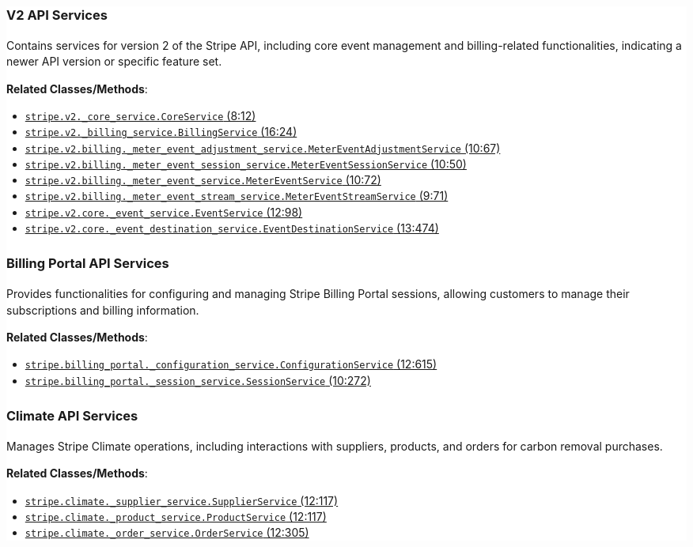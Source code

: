 
### V2 API Services
Contains services for version 2 of the Stripe API, including core event management and billing-related functionalities, indicating a newer API version or specific feature set.


**Related Classes/Methods**:

- <a href="https://github.com/stripe/stripe-python/blob/master/stripe/v2/_core_service.py#L8-L12" target="_blank" rel="noopener noreferrer">`stripe.v2._core_service.CoreService` (8:12)</a>
- <a href="https://github.com/stripe/stripe-python/blob/master/stripe/v2/_billing_service.py#L16-L24" target="_blank" rel="noopener noreferrer">`stripe.v2._billing_service.BillingService` (16:24)</a>
- <a href="https://github.com/stripe/stripe-python/blob/master/stripe/v2/billing/_meter_event_adjustment_service.py#L10-L67" target="_blank" rel="noopener noreferrer">`stripe.v2.billing._meter_event_adjustment_service.MeterEventAdjustmentService` (10:67)</a>
- <a href="https://github.com/stripe/stripe-python/blob/master/stripe/v2/billing/_meter_event_session_service.py#L10-L50" target="_blank" rel="noopener noreferrer">`stripe.v2.billing._meter_event_session_service.MeterEventSessionService` (10:50)</a>
- <a href="https://github.com/stripe/stripe-python/blob/master/stripe/v2/billing/_meter_event_service.py#L10-L72" target="_blank" rel="noopener noreferrer">`stripe.v2.billing._meter_event_service.MeterEventService` (10:72)</a>
- <a href="https://github.com/stripe/stripe-python/blob/master/stripe/v2/billing/_meter_event_stream_service.py#L9-L71" target="_blank" rel="noopener noreferrer">`stripe.v2.billing._meter_event_stream_service.MeterEventStreamService` (9:71)</a>
- <a href="https://github.com/stripe/stripe-python/blob/master/stripe/v2/core/_event_service.py#L12-L98" target="_blank" rel="noopener noreferrer">`stripe.v2.core._event_service.EventService` (12:98)</a>
- <a href="https://github.com/stripe/stripe-python/blob/master/stripe/v2/core/_event_destination_service.py#L13-L474" target="_blank" rel="noopener noreferrer">`stripe.v2.core._event_destination_service.EventDestinationService` (13:474)</a>


### Billing Portal API Services
Provides functionalities for configuring and managing Stripe Billing Portal sessions, allowing customers to manage their subscriptions and billing information.


**Related Classes/Methods**:

- <a href="https://github.com/stripe/stripe-python/blob/master/stripe/billing_portal/_configuration_service.py#L12-L615" target="_blank" rel="noopener noreferrer">`stripe.billing_portal._configuration_service.ConfigurationService` (12:615)</a>
- <a href="https://github.com/stripe/stripe-python/blob/master/stripe/billing_portal/_session_service.py#L10-L272" target="_blank" rel="noopener noreferrer">`stripe.billing_portal._session_service.SessionService` (10:272)</a>


### Climate API Services
Manages Stripe Climate operations, including interactions with suppliers, products, and orders for carbon removal purchases.


**Related Classes/Methods**:

- <a href="https://github.com/stripe/stripe-python/blob/master/stripe/climate/_supplier_service.py#L12-L117" target="_blank" rel="noopener noreferrer">`stripe.climate._supplier_service.SupplierService` (12:117)</a>
- <a href="https://github.com/stripe/stripe-python/blob/master/stripe/climate/_product_service.py#L12-L117" target="_blank" rel="noopener noreferrer">`stripe.climate._product_service.ProductService` (12:117)</a>
- <a href="https://github.com/stripe/stripe-python/blob/master/stripe/climate/_order_service.py#L12-L305" target="_blank" rel="noopener noreferrer">`stripe.climate._order_service.OrderService` (12:305)</a>
